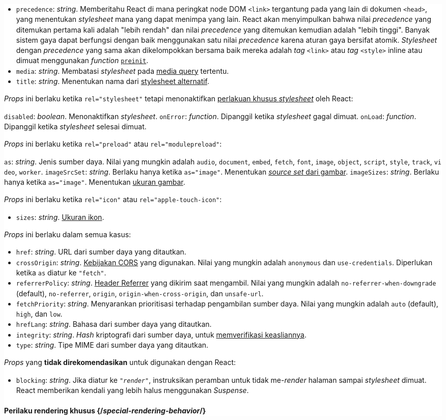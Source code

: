 * `precedence`: _string_. Memberitahu React di mana peringkat node DOM `<link>` tergantung pada yang lain di dokumen `<head>`, yang menentukan _stylesheet_ mana yang dapat menimpa yang lain. React akan menyimpulkan bahwa nilai _precedence_ yang ditemukan pertama kali adalah "lebih rendah" dan nilai _precedence_ yang ditemukan kemudian adalah "lebih tinggi". Banyak sistem gaya dapat berfungsi dengan baik menggunakan satu nilai _precedence_ karena aturan gaya bersifat atomik. _Stylesheet_ dengan _precedence_ yang sama akan dikelompokkan bersama baik mereka adalah _tag_ `<link>` atau _tag_ `<style>` inline atau dimuat menggunakan _function_ [`preinit`](/reference/react-dom/preinit).
* `media`: _string_. Membatasi _stylesheet_ pada [media query](https://developer.mozilla.org/en-US/docs/Web/CSS/CSS_media_queries/Using_media_queries) tertentu.
* `title`: _string_. Menentukan nama dari [stylesheet alternatif](https://developer.mozilla.org/en-US/docs/Web/CSS/Alternative_style_sheets).

_Props_ ini berlaku ketika `rel="stylesheet"` tetapi menonaktifkan  [perlakuan khusus _stylesheet_](/reference/react-dom/components/link#special-rendering-behavior) oleh React:

`disabled`: _boolean_. Menonaktifkan _stylesheet_.
`onError`: _function_. Dipanggil ketika _stylesheet_ gagal dimuat.
`onLoad`: _function_. Dipanggil ketika _stylesheet_ selesai dimuat.

_Props_ ini berlaku ketika `rel="preload"` atau `rel="modulepreload"`:

`as`: _string_. Jenis sumber daya. Nilai yang mungkin adalah `audio`, `document`, `embed`, `fetch`, `font`, `image`, `object`, `script`, `style`, `track`, `video`, `worker`.
`imageSrcSet`: _string_. Berlaku hanya ketika `as="image"`. Menentukan [_source set_ dari gambar](https://developer.mozilla.org/en-US/docs/Learn/HTML/Multimedia_and_embedding/Responsive_images).
`imageSizes`: _string_. Berlaku hanya ketika `as="image"`. Menentukan [ukuran gambar](https://developer.mozilla.org/en-US/docs/Learn/HTML/Multimedia_and_embedding/Responsive_images).

_Props_ ini berlaku ketika `rel="icon"` atau `rel="apple-touch-icon"`:

* `sizes`: _string_. [Ukuran ikon](https://developer.mozilla.org/en-US/docs/Learn/HTML/Multimedia_and_embedding/Responsive_images).

_Props_ ini berlaku dalam semua kasus:

* `href`: _string_. URL dari sumber daya yang ditautkan.
* `crossOrigin`: _string_. [Kebijakan CORS](https://developer.mozilla.org/en-US/docs/Web/HTML/Attributes/crossorigin) yang digunakan. Nilai yang mungkin adalah `anonymous` dan `use-credentials`. Diperlukan ketika `as` diatur ke `"fetch"`.
* `referrerPolicy`: _string_. [Header Referrer](https://developer.mozilla.org/en-US/docs/Web/HTML/Element/link#referrerpolicy) yang dikirim saat mengambil. Nilai yang mungkin adalah `no-referrer-when-downgrade` (default), `no-referrer`, `origin`, `origin-when-cross-origin`, dan `unsafe-url`.
* `fetchPriority`: _string_. Menyarankan prioritisasi terhadap pengambilan sumber daya. Nilai yang mungkin adalah `auto` (default), `high`, dan `low`.
* `hrefLang`: _string_. Bahasa dari sumber daya yang ditautkan.
* `integrity`: _string_. _Hash_ kriptografi dari sumber daya, untuk [memverifikasi keasliannya](https://developer.mozilla.org/en-US/docs/Web/Security/Subresource_Integrity).
* `type`: _string_. Tipe MIME dari sumber daya yang ditautkan.

_Props_ yang **tidak direkomendasikan** untuk digunakan dengan React:

* `blocking`: _string_. Jika diatur ke _`"render"`_, instruksikan peramban untuk tidak me-_render_ halaman sampai _stylesheet_ dimuat. React memberikan kendali yang lebih halus menggunakan _Suspense_.

#### Perilaku rendering khusus {/*special-rendering-behavior*/}
